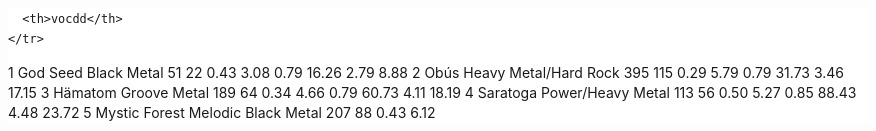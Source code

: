       <th>vocdd</th>
    </tr>
  </thead>
  <tbody>
    <tr>
      <th>1</th>
      <td>God Seed</td>
      <td>Black Metal</td>
      <td>51</td>
      <td>22</td>
      <td>0.43</td>
      <td>3.08</td>
      <td>0.79</td>
      <td>16.26</td>
      <td>2.79</td>
      <td>8.88</td>
    </tr>
    <tr>
      <th>2</th>
      <td>Obús</td>
      <td>Heavy Metal/Hard Rock</td>
      <td>395</td>
      <td>115</td>
      <td>0.29</td>
      <td>5.79</td>
      <td>0.79</td>
      <td>31.73</td>
      <td>3.46</td>
      <td>17.15</td>
    </tr>
    <tr>
      <th>3</th>
      <td>Hämatom</td>
      <td>Groove Metal</td>
      <td>189</td>
      <td>64</td>
      <td>0.34</td>
      <td>4.66</td>
      <td>0.79</td>
      <td>60.73</td>
      <td>4.11</td>
      <td>18.19</td>
    </tr>
    <tr>
      <th>4</th>
      <td>Saratoga</td>
      <td>Power/Heavy Metal</td>
      <td>113</td>
      <td>56</td>
      <td>0.50</td>
      <td>5.27</td>
      <td>0.85</td>
      <td>88.43</td>
      <td>4.48</td>
      <td>23.72</td>
    </tr>
    <tr>
      <th>5</th>
      <td>Mystic Forest</td>
      <td>Melodic Black Metal</td>
      <td>207</td>
      <td>88</td>
      <td>0.43</td>
      <td>6.12</td>